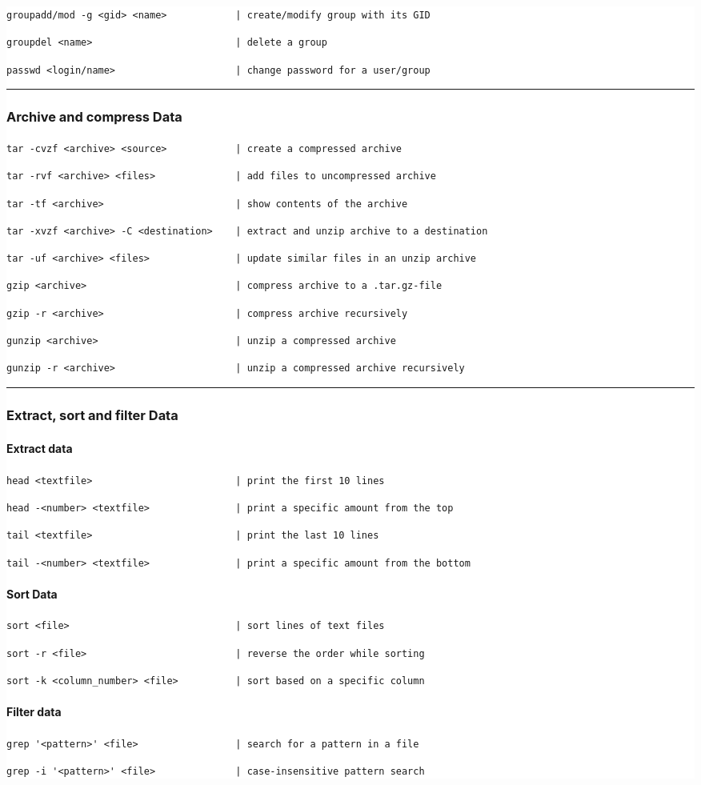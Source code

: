 ```
groupadd/mod -g <gid> <name>            | create/modify group with its GID
```
```
groupdel <name>                         | delete a group
```
```
passwd <login/name>                     | change password for a user/group
```
---
### Archive and compress Data
```
tar -cvzf <archive> <source>            | create a compressed archive
```
```
tar -rvf <archive> <files>              | add files to uncompressed archive
```
```
tar -tf <archive>                       | show contents of the archive
```
```
tar -xvzf <archive> -C <destination>    | extract and unzip archive to a destination
```
```
tar -uf <archive> <files>               | update similar files in an unzip archive
```
```
gzip <archive>                          | compress archive to a .tar.gz-file
```
```
gzip -r <archive>                       | compress archive recursively
```
```
gunzip <archive>                        | unzip a compressed archive
```
```
gunzip -r <archive>                     | unzip a compressed archive recursively
```
---
### Extract, sort and filter Data
#### Extract data
```
head <textfile>                         | print the first 10 lines     
```
```
head -<number> <textfile>               | print a specific amount from the top
```
```
tail <textfile>                         | print the last 10 lines
```
```
tail -<number> <textfile>               | print a specific amount from the bottom
```
#### Sort Data
```
sort <file>                             | sort lines of text files
```
```
sort -r <file>                          | reverse the order while sorting
```
```
sort -k <column_number> <file>          | sort based on a specific column
```
#### Filter data
```
grep '<pattern>' <file>                 | search for a pattern in a file
```
```
grep -i '<pattern>' <file>              | case-insensitive pattern search
```